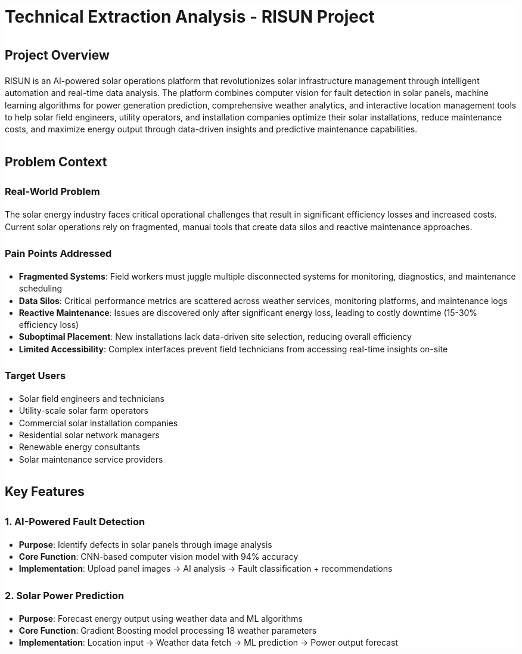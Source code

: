 # Technical Extraction Analysis - RISUN Project

## Project Overview

RISUN is an AI-powered solar operations platform that revolutionizes solar infrastructure management through intelligent automation and real-time data analysis. The platform combines computer vision for fault detection in solar panels, machine learning algorithms for power generation prediction, comprehensive weather analytics, and interactive location management tools to help solar field engineers, utility operators, and installation companies optimize their solar installations, reduce maintenance costs, and maximize energy output through data-driven insights and predictive maintenance capabilities.

## Problem Context

### Real-World Problem
The solar energy industry faces critical operational challenges that result in significant efficiency losses and increased costs. Current solar operations rely on fragmented, manual tools that create data silos and reactive maintenance approaches.

### Pain Points Addressed
- **Fragmented Systems**: Field workers must juggle multiple disconnected systems for monitoring, diagnostics, and maintenance scheduling
- **Data Silos**: Critical performance metrics are scattered across weather services, monitoring platforms, and maintenance logs
- **Reactive Maintenance**: Issues are discovered only after significant energy loss, leading to costly downtime (15-30% efficiency loss)
- **Suboptimal Placement**: New installations lack data-driven site selection, reducing overall efficiency
- **Limited Accessibility**: Complex interfaces prevent field technicians from accessing real-time insights on-site

### Target Users
- Solar field engineers and technicians
- Utility-scale solar farm operators
- Commercial solar installation companies
- Residential solar network managers
- Renewable energy consultants
- Solar maintenance service providers

## Key Features

### 1. **AI-Powered Fault Detection**
- **Purpose**: Identify defects in solar panels through image analysis
- **Core Function**: CNN-based computer vision model with 94% accuracy
- **Implementation**: Upload panel images → AI analysis → Fault classification + recommendations

### 2. **Solar Power Prediction**
- **Purpose**: Forecast energy output using weather data and ML algorithms
- **Core Function**: Gradient Boosting model processing 18 weather parameters
- **Implementation**: Location input → Weather data fetch → ML prediction → Power output forecast
